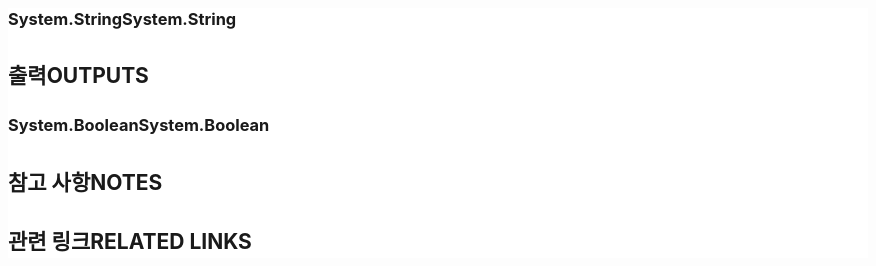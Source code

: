 ### <span data-ttu-id="128e9-141">System.String</span><span class="sxs-lookup"><span data-stu-id="128e9-141">System.String</span></span>

## <span data-ttu-id="128e9-142">출력</span><span class="sxs-lookup"><span data-stu-id="128e9-142">OUTPUTS</span></span>

### <span data-ttu-id="128e9-143">System.Boolean</span><span class="sxs-lookup"><span data-stu-id="128e9-143">System.Boolean</span></span>

## <span data-ttu-id="128e9-144">참고 사항</span><span class="sxs-lookup"><span data-stu-id="128e9-144">NOTES</span></span>

## <span data-ttu-id="128e9-145">관련 링크</span><span class="sxs-lookup"><span data-stu-id="128e9-145">RELATED LINKS</span></span>
